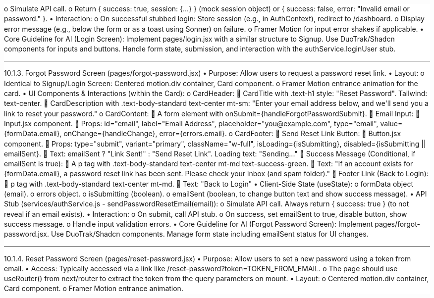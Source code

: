 o	Simulate API call.
o	Return { success: true, session: {...} } (mock session object) or { success: false, error: "Invalid email or password." }.
•	Interaction:
o	On successful stubbed login: Store session (e.g., in AuthContext), redirect to /dashboard.
o	Display error message (e.g., below the form or as a toast using Sonner) on failure.
o	Framer Motion for input error shakes if applicable.
•	Core Guideline for AI (Login Screen): Implement pages/login.jsx with a similar structure to Signup. Use DuoTrak/Shadcn components for inputs and buttons. Handle form state, submission, and interaction with the authService.loginUser stub.
________________________________________
10.1.3. Forgot Password Screen (pages/forgot-password.jsx)
•	Purpose: Allow users to request a password reset link.
•	Layout:
o	Identical to Signup/Login Screen: Centered motion.div container, Card component.
o	Framer Motion entrance animation for the card.
•	UI Components & Interactions (within the Card):
o	CardHeader:
	CardTitle with .text-h1 style: "Reset Password". Tailwind: text-center.
	CardDescription with .text-body-standard text-center mt-sm: "Enter your email address below, and we'll send you a link to reset your password."
o	CardContent:
	A form element with onSubmit={handleForgotPasswordSubmit}.
	Email Input:
	Input.jsx component.
	Props: id="email", label="Email Address", placeholder="you@example.com", type="email", value={formData.email}, onChange={handleChange}, error={errors.email}.
o	CardFooter:
	Send Reset Link Button:
	Button.jsx component.
	Props: type="submit", variant="primary", className="w-full", isLoading={isSubmitting}, disabled={isSubmitting || emailSent}.
	Text: emailSent ? "Link Sent!" : "Send Reset Link". Loading text: "Sending..."
	Success Message (Conditional, if emailSent is true):
	A p tag with .text-body-standard text-center mt-md text-success-green.
	Text: "If an account exists for {formData.email}, a password reset link has been sent. Please check your inbox (and spam folder)."
	Footer Link (Back to Login):
	p tag with .text-body-standard text-center mt-md.
	Text: "<NextLink href='/login' className='font-medium text-primary-accent hover:underline'>Back to Login</NextLink>"
•	Client-Side State (useState):
o	formData object (email).
o	errors object.
o	isSubmitting (boolean).
o	emailSent (boolean, to change button text and show success message).
•	API Stub (services/authService.js - sendPasswordResetEmail(email)):
o	Simulate API call. Always return { success: true } (to not reveal if an email exists).
•	Interaction:
o	On submit, call API stub.
o	On success, set emailSent to true, disable button, show success message.
o	Handle input validation errors.
•	Core Guideline for AI (Forgot Password Screen): Implement pages/forgot-password.jsx. Use DuoTrak/Shadcn components. Manage form state including emailSent status for UI changes.
________________________________________
10.1.4. Reset Password Screen (pages/reset-password.jsx)
•	Purpose: Allow users to set a new password using a token from email.
•	Access: Typically accessed via a link like /reset-password?token=TOKEN_FROM_EMAIL.
o	The page should use useRouter() from next/router to extract the token from the query parameters on mount.
•	Layout:
o	Centered motion.div container, Card component.
o	Framer Motion entrance animation.